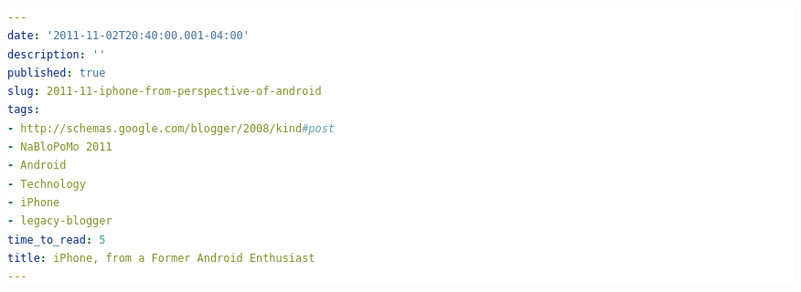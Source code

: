 ```yaml
---
date: '2011-11-02T20:40:00.001-04:00'
description: ''
published: true
slug: 2011-11-iphone-from-perspective-of-android
tags:
- http://schemas.google.com/blogger/2008/kind#post
- NaBloPoMo 2011
- Android
- Technology
- iPhone
- legacy-blogger
time_to_read: 5
title: iPhone, from a Former Android Enthusiast
---
```

